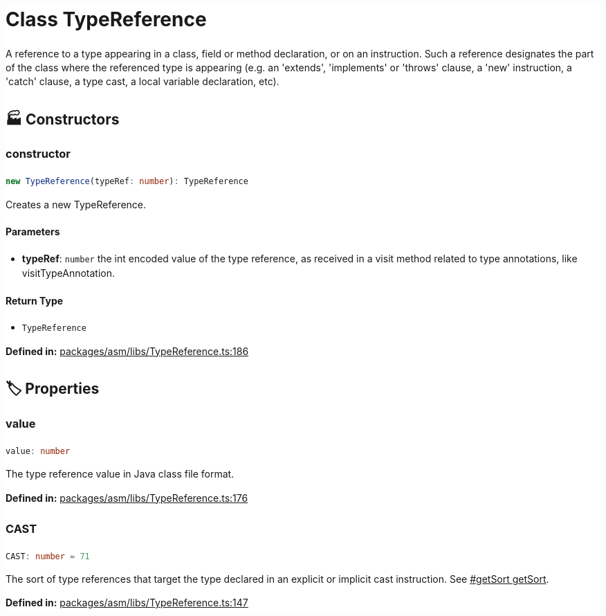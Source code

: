 # Class TypeReference

A reference to a type appearing in a class, field or method declaration, or
on an instruction. Such a reference designates the part of the class where
the referenced type is appearing (e.g. an 'extends', 'implements' or 'throws'
clause, a 'new' instruction, a 'catch' clause, a type cast, a local variable
declaration, etc).
## 🏭 Constructors

### constructor

```ts
new TypeReference(typeRef: number): TypeReference
```
Creates a new TypeReference.
#### Parameters

- **typeRef**: `number`
the int encoded value of the type reference, as received in a
visit method related to type annotations, like
visitTypeAnnotation.
#### Return Type

- `TypeReference`

<p style="font-size: 14px; color: var(--vp-c-text-2)">
<strong>Defined in:</strong> <a href="https://github.com/voxelum/minecraft-launcher-core-node/blob/master/packages/asm/libs/TypeReference.ts#L186" target="_blank" rel="noreferrer">packages/asm/libs/TypeReference.ts:186</a>
</p>


## 🏷️ Properties

### value <Badge type="danger" text="private" />

```ts
value: number
```
The type reference value in Java class file format.
<p style="font-size: 14px; color: var(--vp-c-text-2)">
<strong>Defined in:</strong> <a href="https://github.com/voxelum/minecraft-launcher-core-node/blob/master/packages/asm/libs/TypeReference.ts#L176" target="_blank" rel="noreferrer">packages/asm/libs/TypeReference.ts:176</a>
</p>


### CAST <Badge type="warning" text="static" /> <Badge type="tip" text="readonly" />

```ts
CAST: number = 71
```
The sort of type references that target the type declared in an explicit
or implicit cast instruction. See [#getSort getSort](#_xmcl_asm).
<p style="font-size: 14px; color: var(--vp-c-text-2)">
<strong>Defined in:</strong> <a href="https://github.com/voxelum/minecraft-launcher-core-node/blob/master/packages/asm/libs/TypeReference.ts#L147" target="_blank" rel="noreferrer">packages/asm/libs/TypeReference.ts:147</a>
</p>
